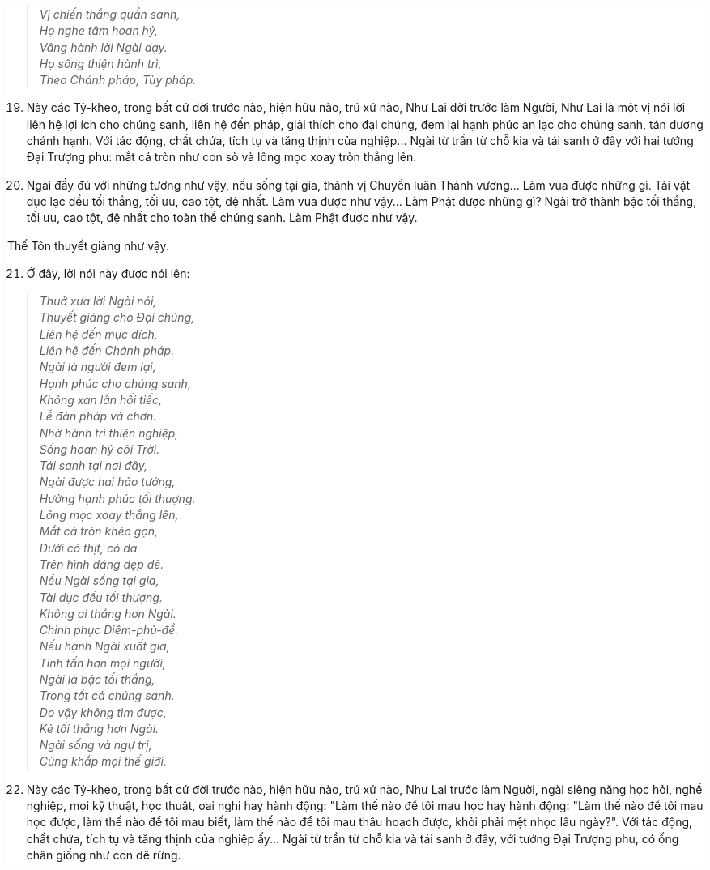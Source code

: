 > _Vị chiến thắng quần sanh,_  
> _Họ nghe tâm hoan hỷ,_  
> _Vâng hành lời Ngài dạy._  
> _Họ sống thiện hành trì,_  
> _Theo Chánh pháp, Tùy pháp._

19. Này các Tỷ-kheo, trong bất cứ đời trước nào, hiện hữu nào, trú xứ nào, Như Lai đời trước làm Người, Như Lai là một vị nói lời liên hệ lợi ích cho chúng sanh, liên hệ đến pháp, giải thích cho đại chúng, đem lại hạnh phúc an lạc cho chúng sanh, tán dương chánh hạnh. Với tác động, chất chứa, tích tụ và tăng thịnh của nghiệp... Ngài từ trần từ chỗ kia và tái sanh ở đây với hai tướng Ðại Trượng phu: mắt cá tròn như con sò và lông mọc xoay tròn thẳng lên.

20. Ngài đầy đủ với những tướng như vậy, nếu sống tại gia, thành vị Chuyển luân Thánh vương... Làm vua được những gì. Tài vật dục lạc đều tối thắng, tối ưu, cao tột, đệ nhất. Làm vua được như vậy... Làm Phật được những gì? Ngài trở thành bậc tối thắng, tối ưu, cao tột, đệ nhất cho toàn thể chúng sanh. Làm Phật được như vậy.

Thế Tôn thuyết giảng như vậy.

21. Ở đây, lời nói này được nói lên:

> _Thuở xưa lời Ngài nói,_  
> _Thuyết giảng cho Ðại chúng,_  
> _Liên hệ đến mục đích,_  
> _Liên hệ đến Chánh pháp._  
> _Ngài là người đem lại,_  
> _Hạnh phúc cho chúng sanh,_  
> _Không xan lẫn hối tiếc,_  
> _Lễ đàn pháp và chơn._  
> _Nhờ hành trì thiện nghiệp,_  
> _Sống hoan hỷ cõi Trời._  
> _Tái sanh tại nơi đây,_  
> _Ngài được hai hảo tướng,_  
> _Hưởng hạnh phúc tối thượng._  
> _Lông mọc xoay thẳng lên,_  
> _Mắt cá tròn khéo gọn,_  
> _Dưới có thịt, có da_  
> _Trên hình dáng đẹp đẽ._  
> _Nếu Ngài sống tại gia,_  
> _Tài dục đều tối thượng._  
> _Không ai thắng hơn Ngài._  
> _Chinh phục Diêm-phù-đề._  
> _Nếu hạnh Ngài xuất gia,_  
> _Tinh tấn hơn mọi người,_  
> _Ngài là bậc tối thắng,_  
> _Trong tất cả chúng sanh._  
> _Do vậy không tìm được,_  
> _Kẻ tối thắng hơn Ngài._  
> _Ngài sống và ngự trị,_  
> _Cùng khắp mọi thế giới._

22. Này các Tỷ-kheo, trong bất cứ đời trước nào, hiện hữu nào, trú xứ nào, Như Lai trước làm Người, ngài siêng năng học hỏi, nghề nghiệp, mọi kỹ thuật, học thuật, oai nghi hay hành động: "Làm thế nào để tôi mau học hay hành động: "Làm thế nào để tôi mau học được, làm thế nào để tôi mau biết, làm thế nào để tôi mau thâu hoạch được, khỏi phải mệt nhọc lâu ngày?". Với tác động, chất chứa, tích tụ và tăng thịnh của nghiệp ấy... Ngài từ trần từ chỗ kia và tái sanh ở đây, với tướng Ðại Trượng phu, có ống chân giống như con dê rừng.
